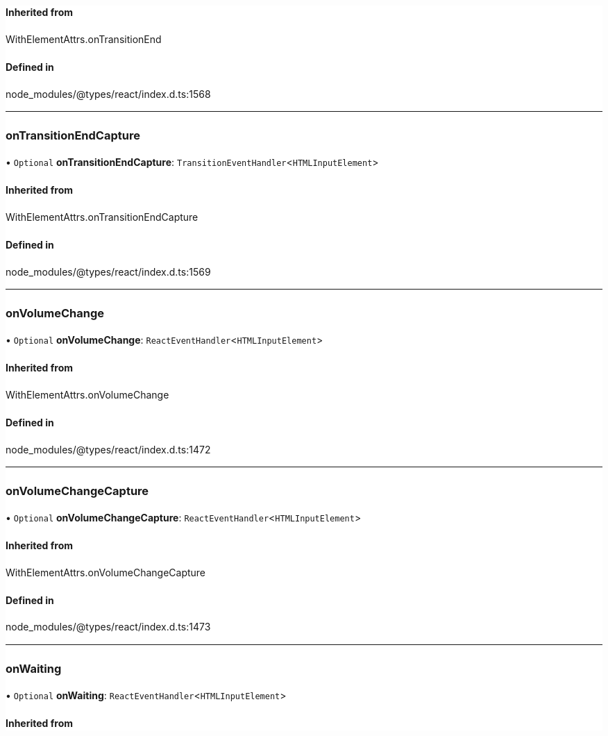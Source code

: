 #### Inherited from

WithElementAttrs.onTransitionEnd

#### Defined in

node_modules/@types/react/index.d.ts:1568

___

### onTransitionEndCapture

• `Optional` **onTransitionEndCapture**: `TransitionEventHandler`<`HTMLInputElement`\>

#### Inherited from

WithElementAttrs.onTransitionEndCapture

#### Defined in

node_modules/@types/react/index.d.ts:1569

___

### onVolumeChange

• `Optional` **onVolumeChange**: `ReactEventHandler`<`HTMLInputElement`\>

#### Inherited from

WithElementAttrs.onVolumeChange

#### Defined in

node_modules/@types/react/index.d.ts:1472

___

### onVolumeChangeCapture

• `Optional` **onVolumeChangeCapture**: `ReactEventHandler`<`HTMLInputElement`\>

#### Inherited from

WithElementAttrs.onVolumeChangeCapture

#### Defined in

node_modules/@types/react/index.d.ts:1473

___

### onWaiting

• `Optional` **onWaiting**: `ReactEventHandler`<`HTMLInputElement`\>

#### Inherited from
